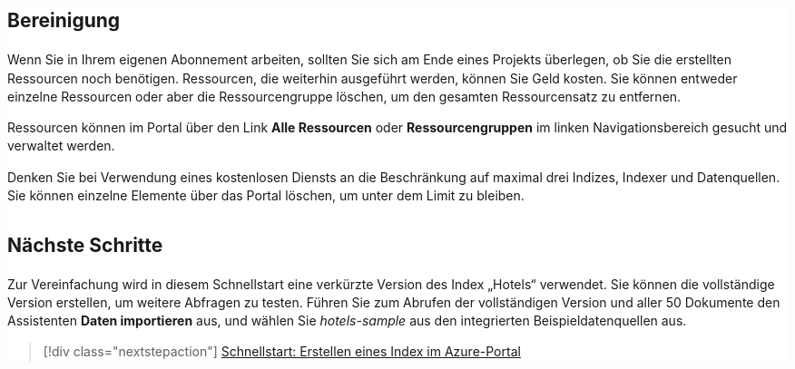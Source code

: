 ## <a name="clean-up"></a>Bereinigung

Wenn Sie in Ihrem eigenen Abonnement arbeiten, sollten Sie sich am Ende eines Projekts überlegen, ob Sie die erstellten Ressourcen noch benötigen. Ressourcen, die weiterhin ausgeführt werden, können Sie Geld kosten. Sie können entweder einzelne Ressourcen oder aber die Ressourcengruppe löschen, um den gesamten Ressourcensatz zu entfernen.

Ressourcen können im Portal über den Link **Alle Ressourcen** oder **Ressourcengruppen** im linken Navigationsbereich gesucht und verwaltet werden.

Denken Sie bei Verwendung eines kostenlosen Diensts an die Beschränkung auf maximal drei Indizes, Indexer und Datenquellen. Sie können einzelne Elemente über das Portal löschen, um unter dem Limit zu bleiben. 

## <a name="next-steps"></a>Nächste Schritte

Zur Vereinfachung wird in diesem Schnellstart eine verkürzte Version des Index „Hotels“ verwendet. Sie können die vollständige Version erstellen, um weitere Abfragen zu testen. Führen Sie zum Abrufen der vollständigen Version und aller 50 Dokumente den Assistenten **Daten importieren** aus, und wählen Sie *hotels-sample* aus den integrierten Beispieldatenquellen aus.

> [!div class="nextstepaction"]
> [Schnellstart: Erstellen eines Index im Azure-Portal](search-get-started-portal.md)
